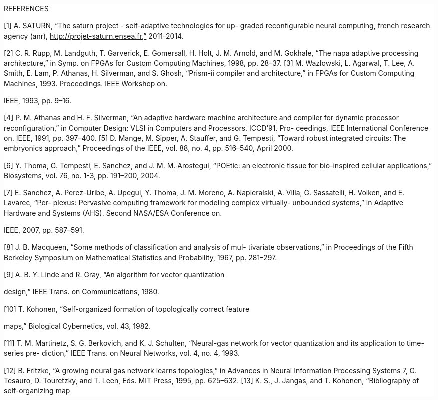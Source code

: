 REFERENCES

[1] A. SATURN, “The saturn project - self-adaptive technologies for up-
graded reconﬁgurable neural computing, french research agency (anr),
http://projet-saturn.ensea.fr,” 2011-2014.

[2] C. R. Rupp, M. Landguth, T. Garverick, E. Gomersall, H. Holt, J. M.
Arnold, and M. Gokhale, “The napa adaptive processing architecture,”
in Symp. on FPGAs for Custom Computing Machines, 1998, pp. 28–37.
[3] M. Wazlowski, L. Agarwal, T. Lee, A. Smith, E. Lam, P. Athanas,
H. Silverman, and S. Ghosh, “Prism-ii compiler and architecture,” in
FPGAs for Custom Computing Machines, 1993. Proceedings. IEEE
Workshop on.

IEEE, 1993, pp. 9–16.

[4] P. M. Athanas and H. F. Silverman, “An adaptive hardware machine
architecture and compiler for dynamic processor reconﬁguration,” in
Computer Design: VLSI in Computers and Processors. ICCD’91. Pro-
ceedings, IEEE International Conference on.
IEEE, 1991, pp. 397–400.
[5] D. Mange, M. Sipper, A. Stauffer, and G. Tempesti, “Toward robust
integrated circuits: The embryonics approach,” Proceedings of the IEEE,
vol. 88, no. 4, pp. 516–540, April 2000.

[6] Y. Thoma, G. Tempesti, E. Sanchez, and J. M. M. Arostegui, “POEtic:
an electronic tissue for bio-inspired cellular applications,” Biosystems,
vol. 76, no. 1-3, pp. 191–200, 2004.

[7] E. Sanchez, A. Perez-Uribe, A. Upegui, Y. Thoma, J. M. Moreno,
A. Napieralski, A. Villa, G. Sassatelli, H. Volken, and E. Lavarec, “Per-
plexus: Pervasive computing framework for modeling complex virtually-
unbounded systems,” in Adaptive Hardware and Systems (AHS). Second
NASA/ESA Conference on.

IEEE, 2007, pp. 587–591.

[8] J. B. Macqueen, “Some methods of classiﬁcation and analysis of mul-
tivariate observations,” in Proceedings of the Fifth Berkeley Symposium
on Mathematical Statistics and Probability, 1967, pp. 281–297.

[9] A. B. Y. Linde and R. Gray, “An algorithm for vector quantization

design,” IEEE Trans. on Communications, 1980.

[10] T. Kohonen, “Self-organized formation of topologically correct feature

maps,” Biological Cybernetics, vol. 43, 1982.

[11] T. M. Martinetz, S. G. Berkovich, and K. J. Schulten, “Neural-gas
network for vector quantization and its application to time-series pre-
diction,” IEEE Trans. on Neural Networks, vol. 4, no. 4, 1993.

[12] B. Fritzke, “A growing neural gas network learns topologies,” in
Advances in Neural Information Processing Systems 7, G. Tesauro,
D. Touretzky, and T. Leen, Eds. MIT Press, 1995, pp. 625–632.
[13] K. S., J. Jangas, and T. Kohonen, “Bibliography of self-organizing map
